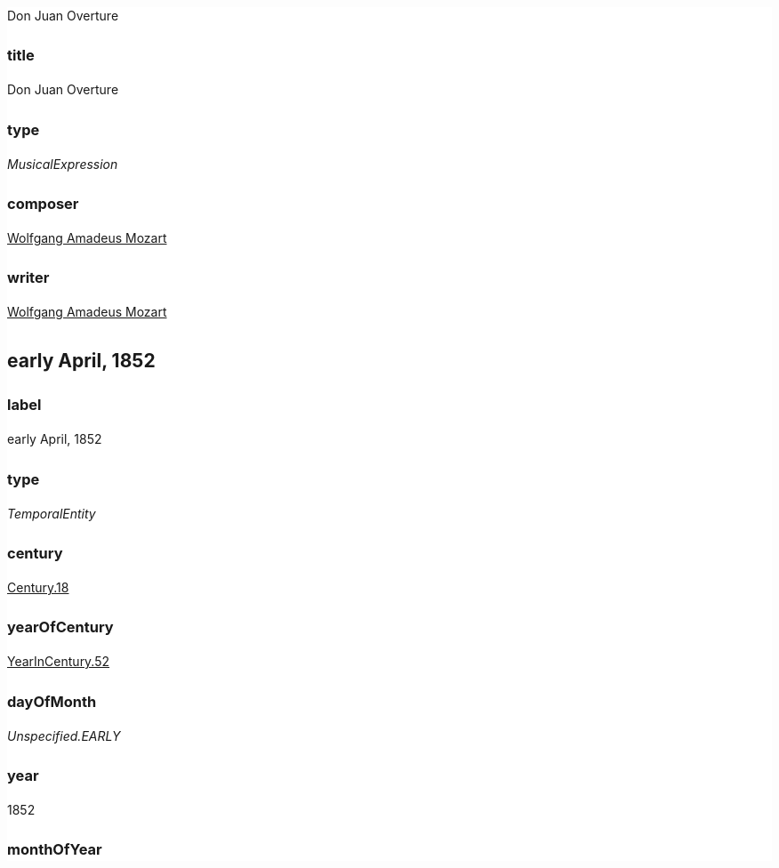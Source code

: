 
Don Juan Overture

### title


Don Juan Overture

### type


*MusicalExpression*

### composer


[Wolfgang Amadeus Mozart](#Wolfgang-Amadeus-Mozart)

### writer


[Wolfgang Amadeus Mozart](#Wolfgang-Amadeus-Mozart)

## early April, 1852

### label


early April, 1852

### type


*TemporalEntity*

### century


[Century.18](#Century.18)

### yearOfCentury


[YearInCentury.52](#YearInCentury.52)

### dayOfMonth


*Unspecified.EARLY*

### year


1852

### monthOfYear

